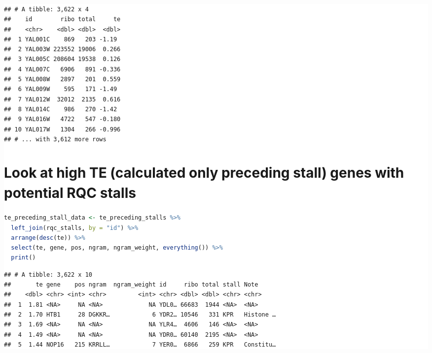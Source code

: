     ## # A tibble: 3,622 x 4
    ##    id        ribo total     te
    ##    <chr>    <dbl> <dbl>  <dbl>
    ##  1 YAL001C    869   203 -1.19 
    ##  2 YAL003W 223552 19006  0.266
    ##  3 YAL005C 208604 19538  0.126
    ##  4 YAL007C   6906   891 -0.336
    ##  5 YAL008W   2897   201  0.559
    ##  6 YAL009W    595   171 -1.49 
    ##  7 YAL012W  32012  2135  0.616
    ##  8 YAL014C    986   270 -1.42 
    ##  9 YAL016W   4722   547 -0.180
    ## 10 YAL017W   1304   266 -0.996
    ## # ... with 3,612 more rows

Look at high TE (calculated only preceding stall) genes with potential RQC stalls
=================================================================================

``` r
te_preceding_stall_data <- te_preceding_stalls %>% 
  left_join(rqc_stalls, by = "id") %>%
  arrange(desc(te)) %>%
  select(te, gene, pos, ngram, ngram_weight, everything()) %>%
  print()
```

    ## # A tibble: 3,622 x 10
    ##       te gene    pos ngram  ngram_weight id     ribo total stall Note     
    ##    <dbl> <chr> <int> <chr>         <int> <chr> <dbl> <dbl> <chr> <chr>    
    ##  1  1.81 <NA>     NA <NA>             NA YDL0… 66683  1944 <NA>  <NA>     
    ##  2  1.70 HTB1     28 DGKKR…            6 YDR2… 10546   331 KPR   Histone …
    ##  3  1.69 <NA>     NA <NA>             NA YLR4…  4606   146 <NA>  <NA>     
    ##  4  1.49 <NA>     NA <NA>             NA YDR0… 60140  2195 <NA>  <NA>     
    ##  5  1.44 NOP16   215 KRRLL…            7 YER0…  6866   259 KPR   Constitu…